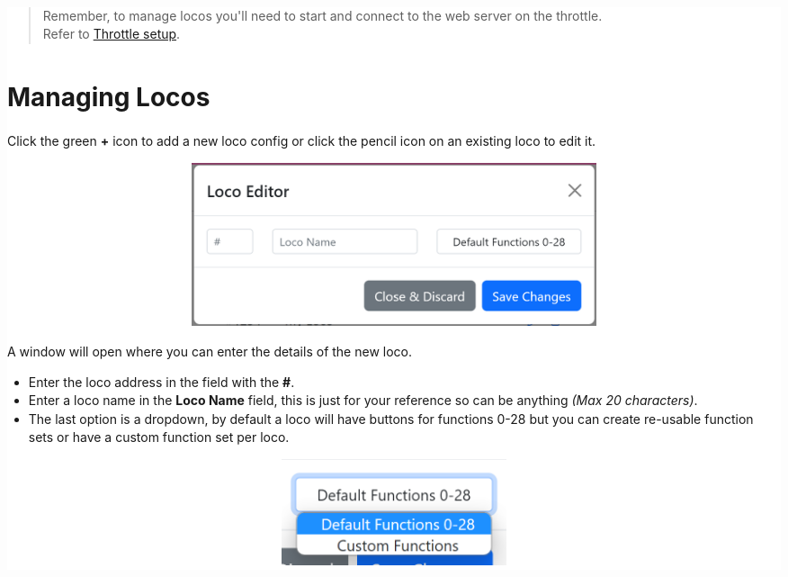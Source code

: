 > Remember, to manage locos you'll need to start and connect to the web server on the throttle.\
Refer to [Throttle setup](/docs/setup.md).

# Managing Locos

Click the green **+** icon to add a new loco config or click the pencil icon on an existing loco to edit it.

<p align="center">
  <img src="imgs/new-loco.png" width="450">
</p>

A window will open where you can enter the details of the new loco.
* Enter the loco address in the field with the **#**.
* Enter a loco name in the **Loco Name** field, this is just for your reference so can be anything *(Max 20 characters)*.
* The last option is a dropdown, by default a loco will have buttons for functions 0-28 but you can create re-usable function sets or have a custom function set per loco.
<p align="center">
  <img src="imgs/new-loco-fns.png" width="250">
</p>

